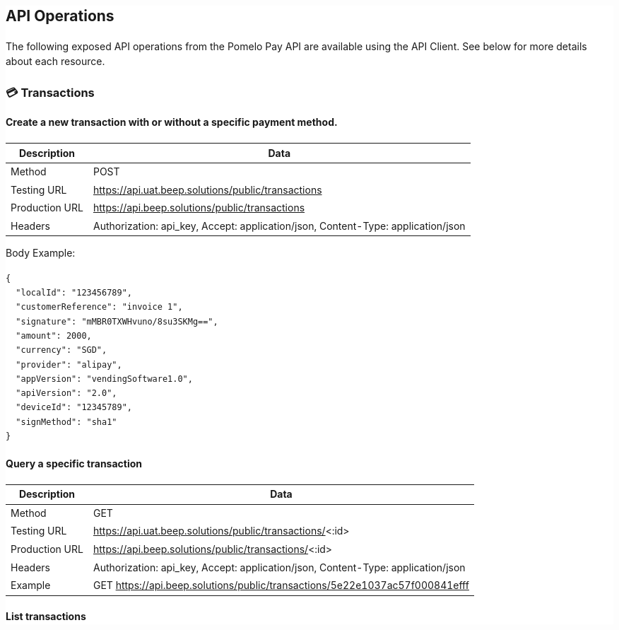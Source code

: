 ## API Operations


The following exposed API operations from the Pomelo Pay API are available using the API Client.
See below for more details about each resource.

### 💳 Transactions

#### Create a new transaction with or without a specific payment method.

| Description | Data |
|---|---|
| Method | POST     
| Testing URL| https://api.uat.beep.solutions/public/transactions
| Production URL| https://api.beep.solutions/public/transactions
| Headers| Authorization: api_key, Accept: application/json, Content-Type: application/json

Body Example:

```
{
  "localId": "123456789",
  "customerReference": "invoice 1",
  "signature": "mMBR0TXWHvuno/8su3SKMg==",
  "amount": 2000,
  "currency": "SGD",
  "provider": "alipay",
  "appVersion": "vendingSoftware1.0",
  "apiVersion": "2.0",
  "deviceId": "12345789",
  "signMethod": "sha1"
}
```

#### Query a specific transaction

| Description | Data |
|---|---|
| Method | GET     
| Testing URL| https://api.uat.beep.solutions/public/transactions/<:id>
| Production URL| https://api.beep.solutions/public/transactions/<:id>
| Headers| Authorization: api_key, Accept: application/json, Content-Type: application/json
| Example| GET https://api.beep.solutions/public/transactions/5e22e1037ac57f000841efff

#### List transactions
